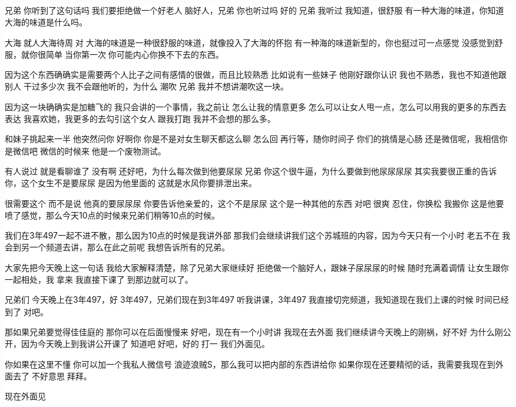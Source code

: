 兄弟 你听到了这句话吗 我们要拒绝做一个好老人 脑好人，兄弟 你也听过吗 好的 兄弟 我听过 我知道，很舒服 有一种大海的味道，你知道 大海的味道是什么吗。

大海 就人大海待周 对 大海的味道是一种很舒服的味道，就像投入了大海的怀抱 有一种海的味道新型的，你也挺过可一点感觉 没感觉到舒服，就你很简单 当你第一次 你可能内心你换不下去的东西。

因为这个东西确确实是需要两个人比子之间有感情的很做，而且比较熟悉 比如说有一些妹子 他刚好跟你认识 我也不熟悉，我也不知道他跟别人 干过多少次 我不会跟他听的，为什么 潮吹 兄弟 我并不想讲潮吹这一块。

因为这一块确确实是加糖飞的 我只会讲的一个事情，我之前让 怎么让我的情意更多 怎么可以让女人甩一点，怎么可以用我的更多的东西去表达 我喜欢她，我更多的去勾引这个女人 跟我打跑 我并不会想的那么多。

和妹子挑起来一半 他突然问你 好啊你 你是不是对女生聊天都这么聊 怎么回 再行等，随你时间子 你们的挑情是心肠 还是微信呢，我相信你是微信吧 微信的时候来 他是一个废物测试。

有人说过 就是看聊谁了 没有啊 还好吧，为什么每次做到他要尿尿 兄弟 你这个很牛逼，为什么要做到他尿尿尿尿 其实我要很正重的告诉你，这个女生不是要尿尿 是因为他里面的 这就是水风你要排泄出来。

很需要这个 而不是说 他真的要尿尿尿 你要告诉他亲爱的，这个不是尿尿 这个是一种其他的东西 对吧 很爽 忍住，你换松 我搬你 这是他要喷了感觉，那么今天10点的时候来兄弟们稍等10点的时候。

我们在3年497一起不进不散，那么因为10点的时候是我讲外部 那我们会继续讲我们这个苏城班的内容，因为今天只有一个小时 老五不在 我会到另一个频道去讲，那么在此之前呢 我想告诉所有的兄弟。

大家先把今天晚上这一句话 我给大家解释清楚，除了兄弟大家继续好 拒绝做一个脑好人，跟妹子尿尿尿的时候 随时充满着调情 让女生跟你一起相处，我 拿来 我直接下课了 到那边就可以了。

兄弟们 今天晚上在3年497，好 3年497，兄弟们现在到3年497 听我讲课，3年497 我直接切完频道，我知道现在我们上课的时候 时间已经到了 对吧。

那如果兄弟要觉得佳佳庭的 那你可以在后面慢慢来 好吧，现在有一个小时讲 我现在去外面 我们继续讲今天晚上的刚祸，好不好 为什么刚公开，因为今天晚上到我讲公开课了 知道吧 好吧，好的 打一 我们外面见。

你如果在这里不懂 你可以加一个我私人微信号 浪迹浪贼S，那么我可以把内部的东西讲给你 如果你现在还要精彻的话，我需要我现在到外面去了 不好意思 拜拜。

现在外面见